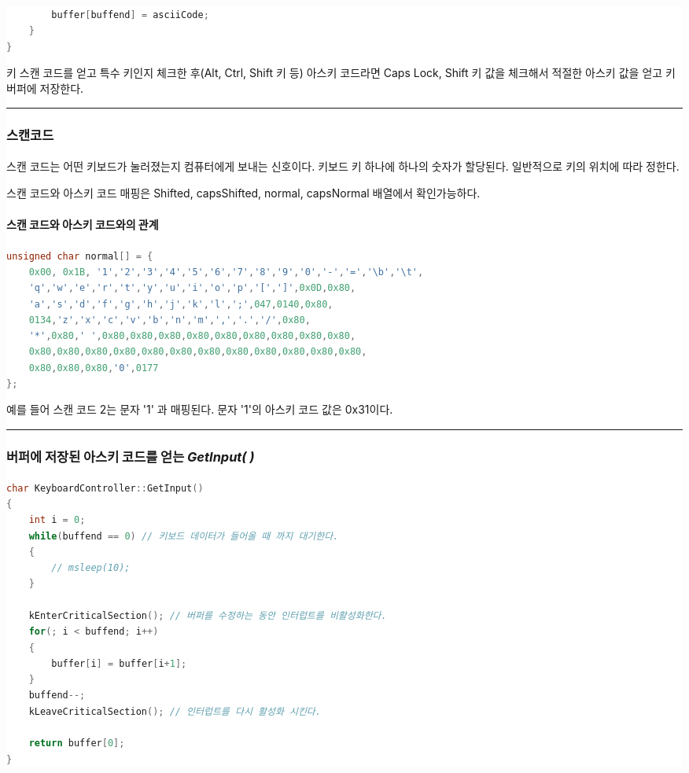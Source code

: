```c
        buffer[buffend] = asciiCode;
    }
}
```

키 스캔 코드를 얻고 특수 키인지 체크한 후(Alt, Ctrl, Shift 키 등) 아스키 코드라면
Caps Lock, Shift 키 값을 체크해서 적절한 아스키 값을 얻고 키 버퍼에 저장한다.

<hr>

### 스캔코드

스캔 코드는 어떤 키보드가 눌러졌는지 컴퓨터에게 보내는 신호이다.
키보드 키 하나에 하나의 숫자가 할당된다.
일반적으로 키의 위치에 따라 정한다.

스캔 코드와 아스키 코드 매핑은 Shifted, capsShifted, normal, capsNormal 배열에서 확인가능하다.

#### 스캔 코드와 아스키 코드와의 관계

```c++
unsigned char normal[] = {
	0x00, 0x1B, '1','2','3','4','5','6','7','8','9','0','-','=','\b','\t',
    'q','w','e','r','t','y','u','i','o','p','[',']',0x0D,0x80,
    'a','s','d','f','g','h','j','k','l',';',047,0140,0x80,
    0134,'z','x','c','v','b','n','m',',','.','/',0x80,
    '*',0x80,' ',0x80,0x80,0x80,0x80,0x80,0x80,0x80,0x80,0x80,
    0x80,0x80,0x80,0x80,0x80,0x80,0x80,0x80,0x80,0x80,0x80,0x80,
    0x80,0x80,0x80,'0',0177
};
```

예를 들어 스캔 코드 2는 문자 '1' 과 매핑된다. 문자 '1'의 아스키 코드 값은 0x31이다.

<hr>

### 버퍼에 저장된 아스키 코드를 얻는 *GetInput( )*

```c++
char KeyboardController::GetInput()
{
    int i = 0;
    while(buffend == 0) // 키보드 데이터가 들어올 때 까지 대기한다.
    {
        // msleep(10);
    }
    
    kEnterCriticalSection(); // 버퍼를 수정하는 동안 인터럽트를 비활성화한다.
    for(; i < buffend; i++)
    {
        buffer[i] = buffer[i+1];
    }
    buffend--;
    kLeaveCriticalSection(); // 인터럽트를 다시 활성화 시킨다.
    
    return buffer[0];
}
```
